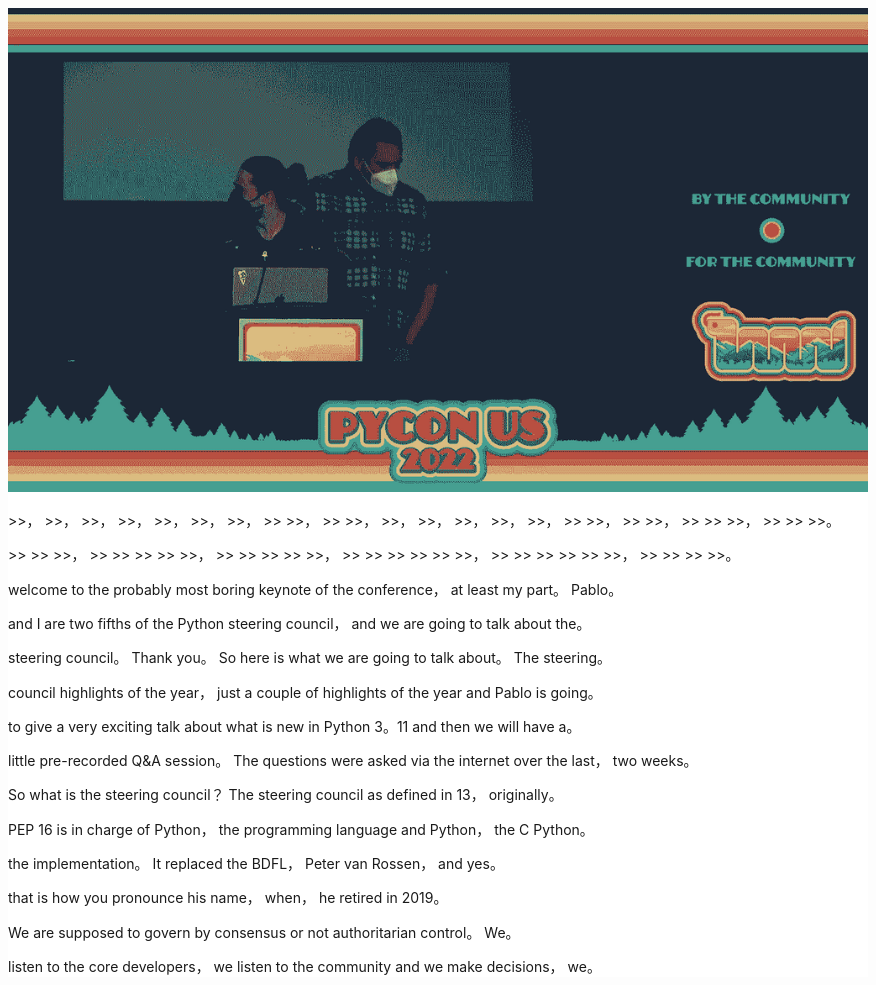 ![](img/175c2853e461acd8a351a8e44cb0f609_3.png)

 \>\>， \>\>， \>\>， \>\>， \>\>， \>\>， \>\>， \>\> \>\>， \>\> \>\>， \>\>， \>\>， \>\>， \>\>， \>\>， \>\> \>\>， \>\> \>\>， \>\> \>\> \>\>， \>\> \>\> \>\>。

 \>\> \>\> \>\>， \>\> \>\> \>\> \>\> \>\>， \>\> \>\> \>\> \>\> \>\>， \>\> \>\> \>\> \>\> \>\> \>\>， \>\> \>\> \>\> \>\> \>\> \>\>， \>\> \>\> \>\> \>\>。

 welcome to the probably most boring keynote of the conference， at least my part。 Pablo。

 and I are two fifths of the Python steering council， and we are going to talk about the。

 steering council。 Thank you。 So here is what we are going to talk about。 The steering。

 council highlights of the year， just a couple of highlights of the year and Pablo is going。

 to give a very exciting talk about what is new in Python 3。11 and then we will have a。

 little pre-recorded Q&A session。 The questions were asked via the internet over the last， two weeks。

 So what is the steering council？ The steering council as defined in 13， originally。

 PEP 16 is in charge of Python， the programming language and Python， the C Python。

 the implementation。 It replaced the BDFL， Peter van Rossen， and yes。

 that is how you pronounce his name， when， he retired in 2019。

 We are supposed to govern by consensus or not authoritarian control。 We。

 listen to the core developers， we listen to the community and we make decisions， we。
